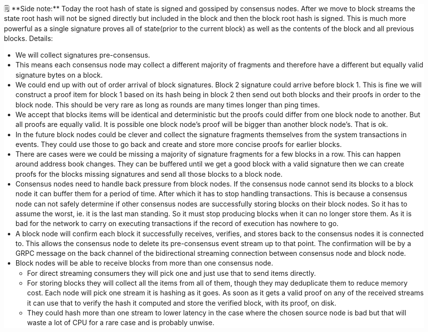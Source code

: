 <aside>
🗒️ **Side note:** Today the root hash of state is signed and gossiped by consensus nodes. After we move to block streams
the state root hash will not be signed directly but included in the block and then the block root hash is signed. This
is much more powerful as a single signature proves all of state(prior to the current block) as well as the contents of
the block and all previous blocks. Details:

- We will collect signatures pre-consensus.
- This means each consensus node may collect a different majority of fragments and therefore have a different but
  equally valid signature bytes on a block.
- We could end up with out of order arrival of block signatures. Block 2 signature could arrive before block 1. This is
  fine we will construct a proof item for block 1 based on its hash being in block 2 then send out both blocks and their
  proofs in order to the block node. This should be very rare as long as rounds are many times longer than ping times.
- We accept that blocks items will be identical and deterministic but the proofs could differ from one block node to
  another. But all proofs are equally valid. It is possible one block node’s proof will be bigger than another block
  node’s. That is ok.
- In the future block nodes could be clever and collect the signature fragments themselves from the system transactions
  in events. They could use those to go back and create and store more concise proofs for earlier blocks.
- There are cases were we could be missing a majority of signature fragments for a few blocks in a row. This can happen
  around address book changes. They can be buffered until we get a good block with a valid signature then we can create
  proofs for the blocks missing signatures and send all those blocks to a block node.
- Consensus nodes need to handle back pressure from block nodes. If the consensus node cannot send its blocks to a block
  node it can buffer them for a period of time. After which it has to stop handling transactions. This is because a
  consensus node can not safely determine if other consensus nodes are successfully storing blocks on their block nodes.
  So it has to assume the worst, ie. it is the last man standing. So it must stop producing blocks when it can no longer
  store them. As it is bad for the network to carry on executing transactions if the record of execution has nowhere to
  go.
- A block node will confirm each block it successfully receives, verifies, and stores back to the consensus nodes it is
  connected to. This allows the consensus node to delete its pre-consensus event stream up to that point. The
  confirmation will be by a GRPC message on the back channel of the bidirectional streaming connection between consensus
  node and block node.
- Block nodes will be able to receive blocks from more than one consensus node.
    - For direct streaming consumers they will pick one and just use that to send items directly.
    - For storing blocks they will collect all the items from all of them, though they may deduplicate them to reduce
      memory cost. Each node will pick one stream it is hashing as it goes. As soon as it gets a valid proof on any of
      the received streams it can use that to verify the hash it computed and store the verified block, with its proof,
      on disk.
    - They could hash more than one stream to lower latency in the case where the chosen source node is bad but that
      will waste a lot of CPU for a rare case and is probably unwise.
</aside>
